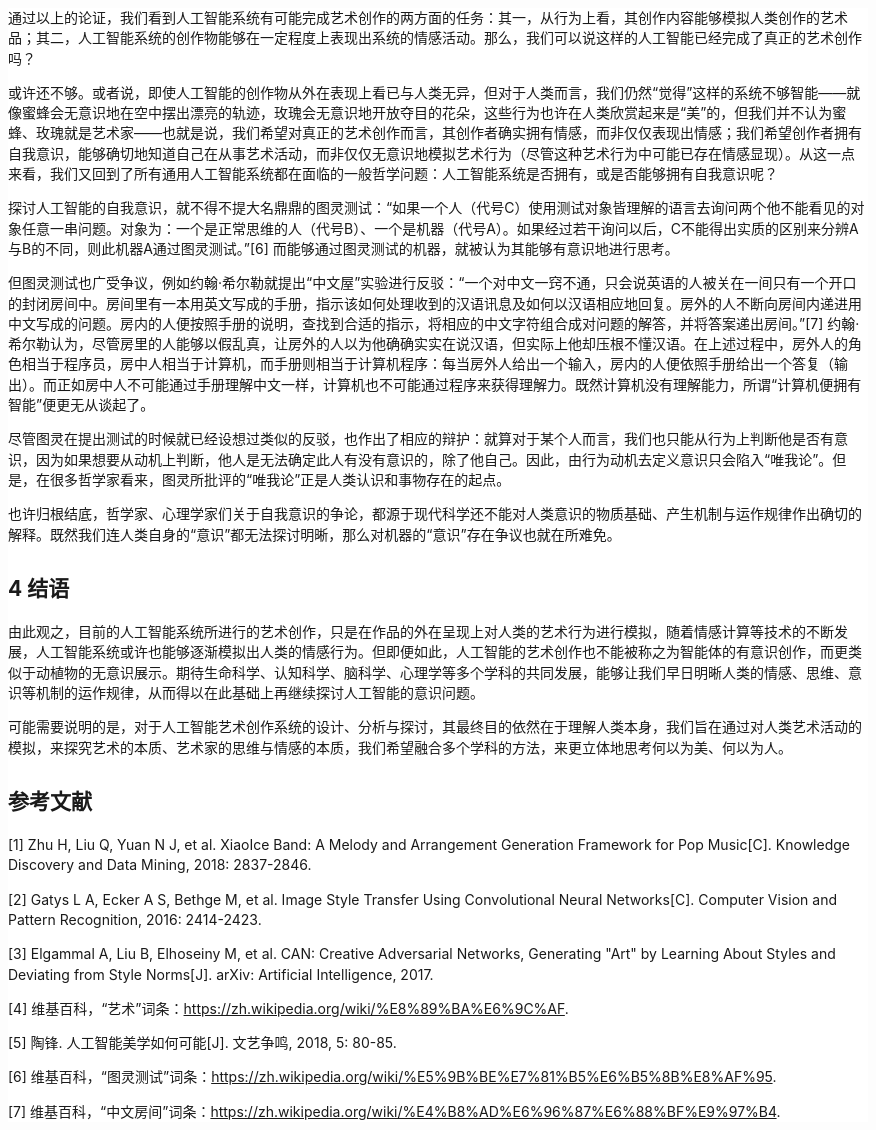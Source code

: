 通过以上的论证，我们看到人工智能系统有可能完成艺术创作的两方面的任务：其一，从行为上看，其创作内容能够模拟人类创作的艺术品；其二，人工智能系统的创作物能够在一定程度上表现出系统的情感活动。那么，我们可以说这样的人工智能已经完成了真正的艺术创作吗？

或许还不够。或者说，即使人工智能的创作物从外在表现上看已与人类无异，但对于人类而言，我们仍然“觉得”这样的系统不够智能——就像蜜蜂会无意识地在空中摆出漂亮的轨迹，玫瑰会无意识地开放夺目的花朵，这些行为也许在人类欣赏起来是“美”的，但我们并不认为蜜蜂、玫瑰就是艺术家——也就是说，我们希望对真正的艺术创作而言，其创作者确实拥有情感，而非仅仅表现出情感；我们希望创作者拥有自我意识，能够确切地知道自己在从事艺术活动，而非仅仅无意识地模拟艺术行为（尽管这种艺术行为中可能已存在情感显现）。从这一点来看，我们又回到了所有通用人工智能系统都在面临的一般哲学问题：人工智能系统是否拥有，或是否能够拥有自我意识呢？

探讨人工智能的自我意识，就不得不提大名鼎鼎的图灵测试：“如果一个人（代号C）使用测试对象皆理解的语言去询问两个他不能看见的对象任意一串问题。对象为：一个是正常思维的人（代号B）、一个是机器（代号A）。如果经过若干询问以后，C不能得出实质的区别来分辨A与B的不同，则此机器A通过图灵测试。”[6] 而能够通过图灵测试的机器，就被认为其能够有意识地进行思考。

但图灵测试也广受争议，例如约翰·希尔勒就提出“中文屋”实验进行反驳：“一个对中文一窍不通，只会说英语的人被关在一间只有一个开口的封闭房间中。房间里有一本用英文写成的手册，指示该如何处理收到的汉语讯息及如何以汉语相应地回复。房外的人不断向房间内递进用中文写成的问题。房内的人便按照手册的说明，查找到合适的指示，将相应的中文字符组合成对问题的解答，并将答案递出房间。”[7] 约翰·希尔勒认为，尽管房里的人能够以假乱真，让房外的人以为他确确实实在说汉语，但实际上他却压根不懂汉语。在上述过程中，房外人的角色相当于程序员，房中人相当于计算机，而手册则相当于计算机程序：每当房外人给出一个输入，房内的人便依照手册给出一个答复（输出）。而正如房中人不可能通过手册理解中文一样，计算机也不可能通过程序来获得理解力。既然计算机没有理解能力，所谓“计算机便拥有智能”便更无从谈起了。

尽管图灵在提出测试的时候就已经设想过类似的反驳，也作出了相应的辩护：就算对于某个人而言，我们也只能从行为上判断他是否有意识，因为如果想要从动机上判断，他人是无法确定此人有没有意识的，除了他自己。因此，由行为动机去定义意识只会陷入“唯我论”。但是，在很多哲学家看来，图灵所批评的“唯我论”正是人类认识和事物存在的起点。

也许归根结底，哲学家、心理学家们关于自我意识的争论，都源于现代科学还不能对人类意识的物质基础、产生机制与运作规律作出确切的解释。既然我们连人类自身的“意识”都无法探讨明晰，那么对机器的“意识”存在争议也就在所难免。

## 4	结语

由此观之，目前的人工智能系统所进行的艺术创作，只是在作品的外在呈现上对人类的艺术行为进行模拟，随着情感计算等技术的不断发展，人工智能系统或许也能够逐渐模拟出人类的情感行为。但即便如此，人工智能的艺术创作也不能被称之为智能体的有意识创作，而更类似于动植物的无意识展示。期待生命科学、认知科学、脑科学、心理学等多个学科的共同发展，能够让我们早日明晰人类的情感、思维、意识等机制的运作规律，从而得以在此基础上再继续探讨人工智能的意识问题。

可能需要说明的是，对于人工智能艺术创作系统的设计、分析与探讨，其最终目的依然在于理解人类本身，我们旨在通过对人类艺术活动的模拟，来探究艺术的本质、艺术家的思维与情感的本质，我们希望融合多个学科的方法，来更立体地思考何以为美、何以为人。

## 参考文献

[1] Zhu H, Liu Q, Yuan N J, et al. XiaoIce Band: A Melody and Arrangement Generation Framework for Pop Music[C]. Knowledge Discovery and Data Mining, 2018: 2837-2846.

[2] Gatys L A, Ecker A S, Bethge M, et al. Image Style Transfer Using Convolutional Neural Networks[C]. Computer Vision and Pattern Recognition, 2016: 2414-2423.

[3] Elgammal A, Liu B, Elhoseiny M, et al. CAN: Creative Adversarial Networks, Generating "Art" by Learning About Styles and Deviating from Style Norms[J]. arXiv: Artificial Intelligence, 2017.

[4] 维基百科，“艺术”词条：https://zh.wikipedia.org/wiki/%E8%89%BA%E6%9C%AF.

[5] 陶锋. 人工智能美学如何可能[J]. 文艺争鸣, 2018, 5: 80-85.

[6] 维基百科，“图灵测试”词条：https://zh.wikipedia.org/wiki/%E5%9B%BE%E7%81%B5%E6%B5%8B%E8%AF%95.

[7] 维基百科，“中文房间”词条：https://zh.wikipedia.org/wiki/%E4%B8%AD%E6%96%87%E6%88%BF%E9%97%B4.